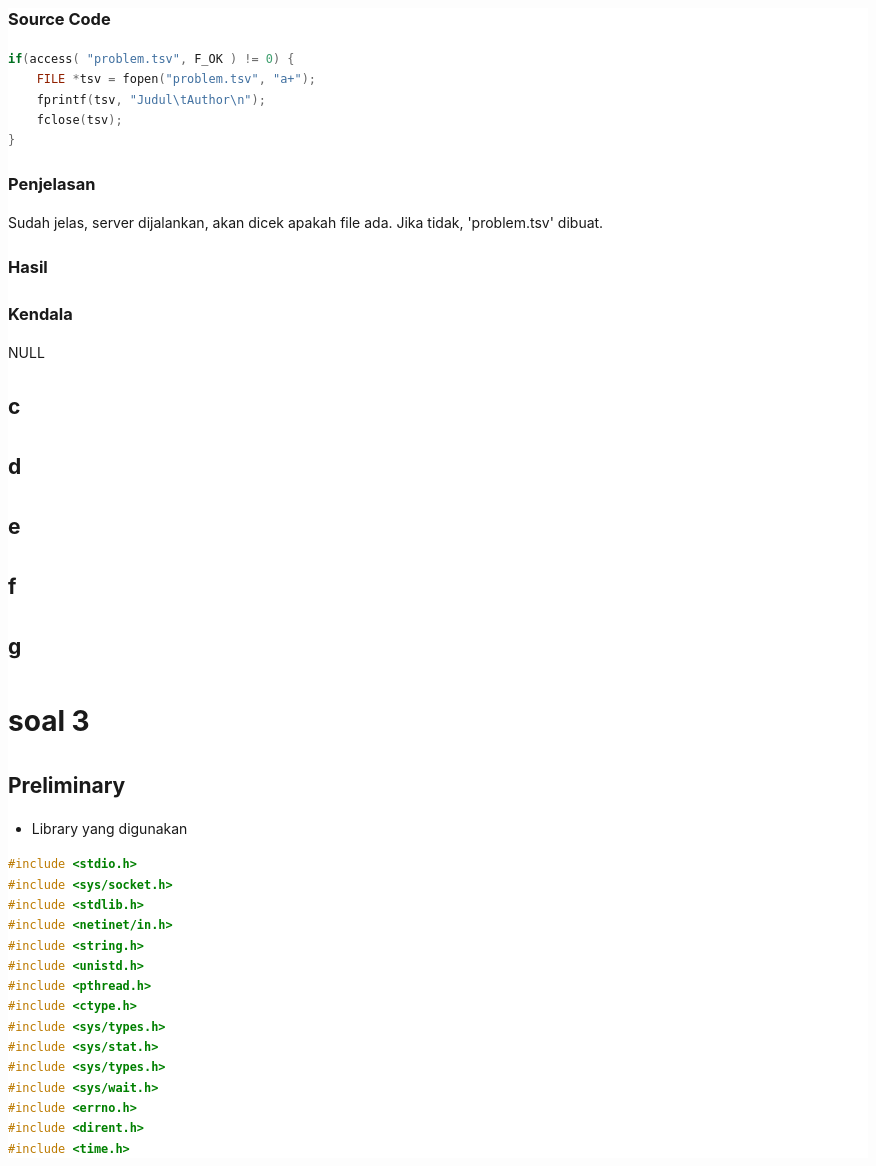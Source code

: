 ### Source Code
```C
if(access( "problem.tsv", F_OK ) != 0) {
    FILE *tsv = fopen("problem.tsv", "a+");
    fprintf(tsv, "Judul\tAuthor\n");
    fclose(tsv);
}
```

### Penjelasan
Sudah jelas, server dijalankan, akan dicek apakah file ada. Jika tidak, 'problem.tsv' dibuat.

### Hasil

### Kendala
NULL

## c
## d
## e
## f
## g

# soal 3
## Preliminary
- Library yang digunakan
```C
#include <stdio.h>
#include <sys/socket.h>
#include <stdlib.h>
#include <netinet/in.h>
#include <string.h>
#include <unistd.h>
#include <pthread.h>
#include <ctype.h>
#include <sys/types.h>
#include <sys/stat.h>
#include <sys/types.h>
#include <sys/wait.h>
#include <errno.h>
#include <dirent.h>
#include <time.h>
```
